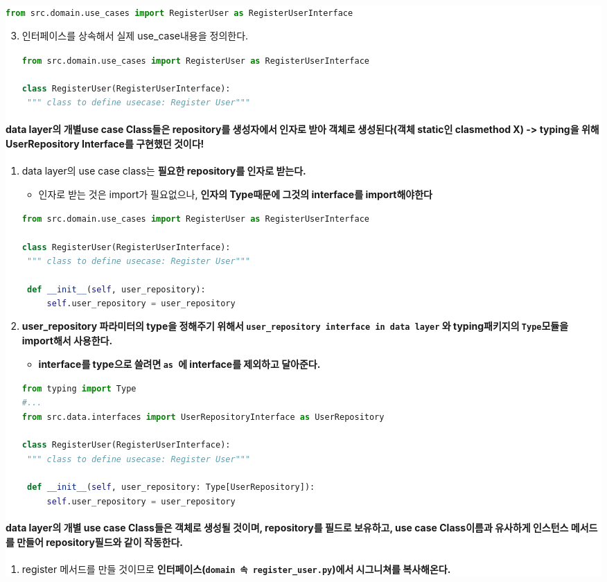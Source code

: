    ```python
   from src.domain.use_cases import RegisterUser as RegisterUserInterface
   ```

3. 인터페이스를 상속해서 실제 use_case내용을 정의한다.

   ```python
   from src.domain.use_cases import RegisterUser as RegisterUserInterface
   
   class RegisterUser(RegisterUserInterface):
   	""" class to define usecase: Register User"""
   
   ```



#### data layer의 개별use case  Class들은 repository를 생성자에서 인자로 받아 객체로 생성된다(객체 static인 clasmethod X) -> typing을 위해 UserRepository Interface를 구현했던 것이다!

1. data layer의 use case class는 **필요한 repository를 인자로 받는다.**

   - 인자로 받는 것은 import가 필요없으나, **인자의 Type때문에 그것의 interface를 import해야한다**

   ```python
   from src.domain.use_cases import RegisterUser as RegisterUserInterface
   
   class RegisterUser(RegisterUserInterface):
   	""" class to define usecase: Register User"""
   
   	def __init__(self, user_repository):
   		self.user_repository = user_repository
   ```

2. **user_repository 파라미터의 type을 정해주기 위해서 `user_repository interface in data layer` 와  typing패키지의 `Type`모듈을 import해서 사용한다.**

   - **interface를 type으로 쓸려면 `as `에 interface를 제외하고 달아준다.**

   ```python
   from typing import Type
   #...
   from src.data.interfaces import UserRepositoryInterface as UserRepository
   
   class RegisterUser(RegisterUserInterface):
   	""" class to define usecase: Register User"""
   
   	def __init__(self, user_repository: Type[UserRepository]):
   		self.user_repository = user_repository
   ```





#### data layer의 개별 use case Class들은 객체로 생성될 것이며, repository를 필드로 보유하고, use case Class이름과 유사하게 인스턴스 메서드를 만들어 repository필드와 같이 작동한다.

1. register 메서드를 만들 것이므로 **인터페이스(`domain 속 register_user.py`)에서 시그니쳐를 복사해온다.**
